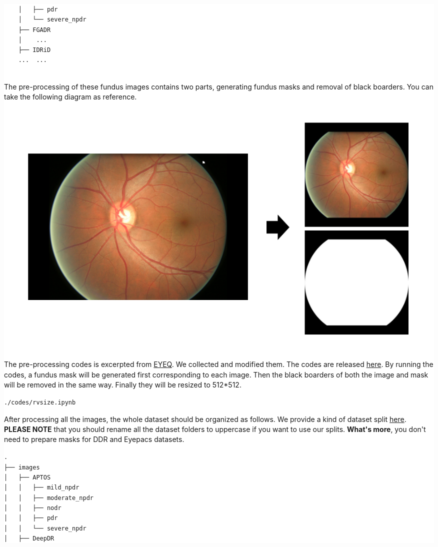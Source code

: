 ```
    │   ├── pdr
    │   └── severe_npdr
    ├── FGADR
    │    ...
    ├── IDRiD
    ...  ...


```
The pre-processing of these fundus images contains two parts, generating fundus masks and removal of black boarders. You can take the following diagram as reference.

<p align="center">
  <img src="./figures/show_process.png">
</p>

The pre-processing codes is excerpted from [EYEQ](https://github.com/HzFu/EyeQ). We collected and modified them. The codes are released [here](codes\rvsize.ipynb). By running the codes, a fundus mask will be generated first corresponding to each image. Then the black boarders of both the image and mask will be removed in the same way. Finally they will be resized to 512*512.

```
./codes/rvsize.ipynb
```




After processing all the images, the whole dataset should be organized as follows. We provide a kind of dataset split [here](splits). **PLEASE NOTE** that you should rename all the dataset folders to uppercase if you want to use our splits. **What's more**, you don't need to prepare masks for DDR and Eyepacs datasets.
```
.
├── images
│   ├── APTOS
│   │   ├── mild_npdr
│   │   ├── moderate_npdr
│   │   ├── nodr
│   │   ├── pdr
│   │   └── severe_npdr
│   ├── DeepDR
```